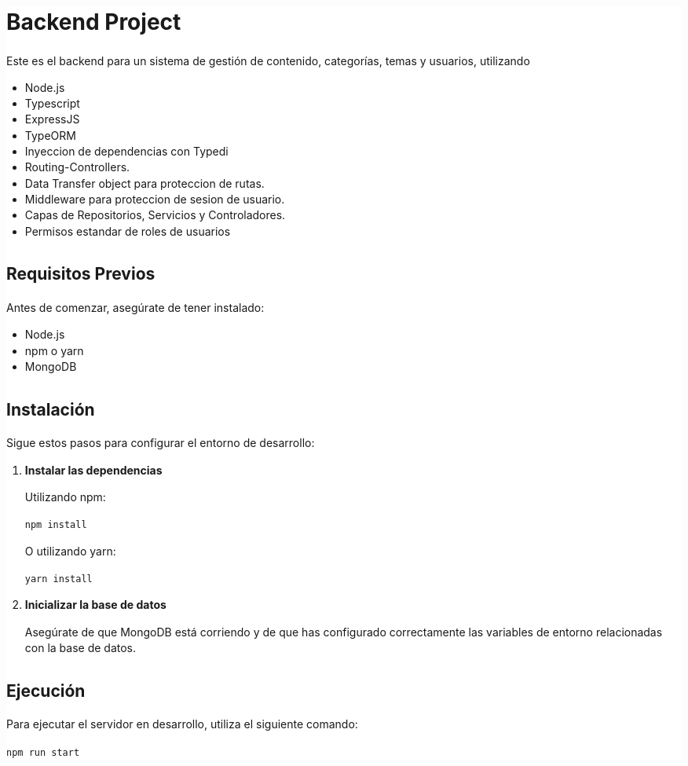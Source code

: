 # Backend Project

Este es el backend para un sistema de gestión de contenido, categorías, temas y usuarios, utilizando 

- Node.js
- Typescript
- ExpressJS
- TypeORM
- Inyeccion de dependencias con Typedi 
- Routing-Controllers.
- Data Transfer object para proteccion de rutas.
- Middleware para proteccion de sesion de usuario.
- Capas de Repositorios, Servicios y Controladores.
- Permisos estandar de roles de usuarios

## Requisitos Previos

Antes de comenzar, asegúrate de tener instalado:

- Node.js
- npm o yarn
- MongoDB

## Instalación

Sigue estos pasos para configurar el entorno de desarrollo:

1. **Instalar las dependencias**

   Utilizando npm:

   ```bash
   npm install
   ```

   O utilizando yarn:

   ```bash
   yarn install
   ```

2. **Inicializar la base de datos**

   Asegúrate de que MongoDB está corriendo y de que has configurado correctamente las variables de entorno relacionadas con la base de datos.

## Ejecución

Para ejecutar el servidor en desarrollo, utiliza el siguiente comando:

```bash
npm run start
```
